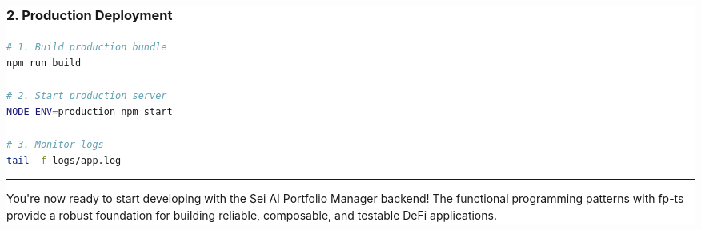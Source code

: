 ### 2. Production Deployment

```bash
# 1. Build production bundle
npm run build

# 2. Start production server
NODE_ENV=production npm start

# 3. Monitor logs
tail -f logs/app.log
```

---

You're now ready to start developing with the Sei AI Portfolio Manager backend! The functional programming patterns with fp-ts provide a robust foundation for building reliable, composable, and testable DeFi applications.